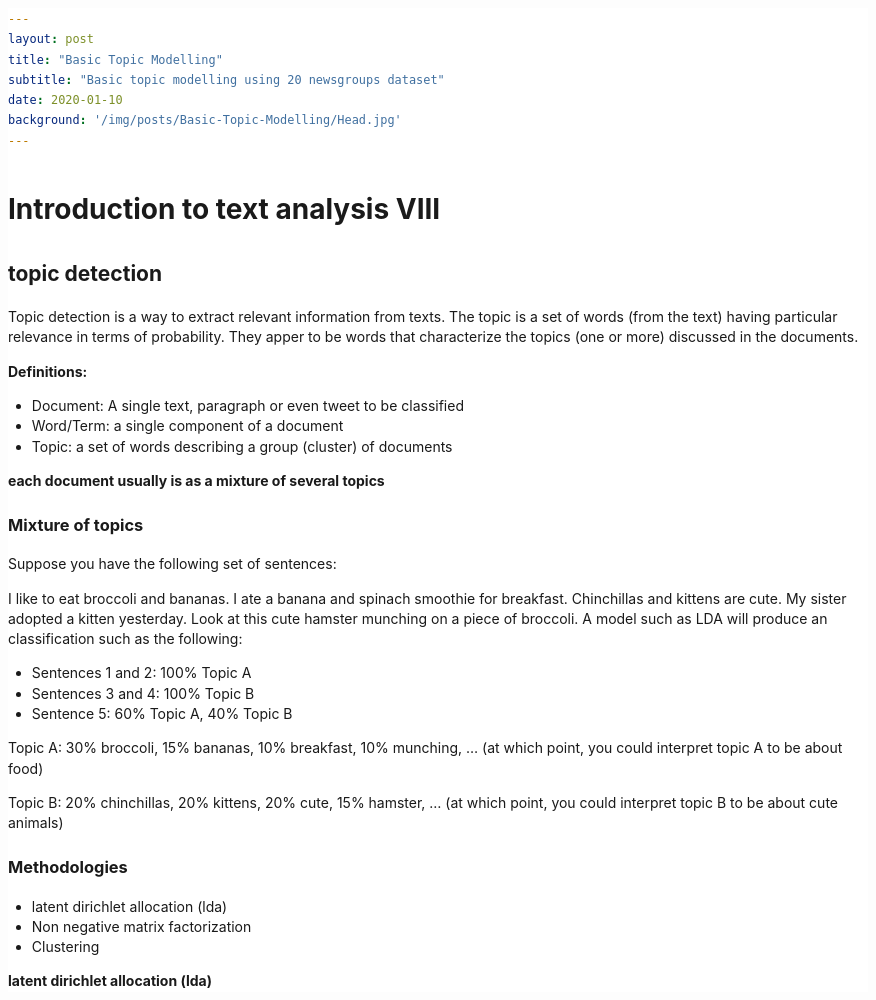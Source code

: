 ```yaml
---
layout: post
title: "Basic Topic Modelling"
subtitle: "Basic topic modelling using 20 newsgroups dataset"
date: 2020-01-10 
background: '/img/posts/Basic-Topic-Modelling/Head.jpg'
---
```


# Introduction to text analysis VIII #

## topic detection ##

Topic detection is a way to extract relevant information from texts. The topic is a set of words (from the text) having particular relevance in terms of probability. They apper to be words that characterize the topics (one or more) discussed in the documents.

**Definitions:**

* Document: A single text, paragraph or even tweet to be classified
* Word/Term: a single component of a document
* Topic: a set of words describing a group (cluster) of documents

**each document usually is as a mixture of several topics**

### Mixture of topics ###
Suppose you have the following set of sentences:

I like to eat broccoli and bananas.
I ate a banana and spinach smoothie for breakfast.
Chinchillas and kittens are cute.
My sister adopted a kitten yesterday.
Look at this cute hamster munching on a piece of broccoli.
A model such as LDA will produce an classification such as the following:

* Sentences 1 and 2: 100% Topic A
* Sentences 3 and 4: 100% Topic B
* Sentence 5: 60% Topic A, 40% Topic B

Topic A: 30% broccoli, 15% bananas, 10% breakfast, 10% munching, … (at which point, you could interpret topic A to be about food)

Topic B: 20% chinchillas, 20% kittens, 20% cute, 15% hamster, … (at which point, you could interpret topic B to be about cute animals)

### Methodologies ###

* latent dirichlet allocation (lda) 
* Non negative matrix factorization
* Clustering 

**latent dirichlet allocation (lda)** 
